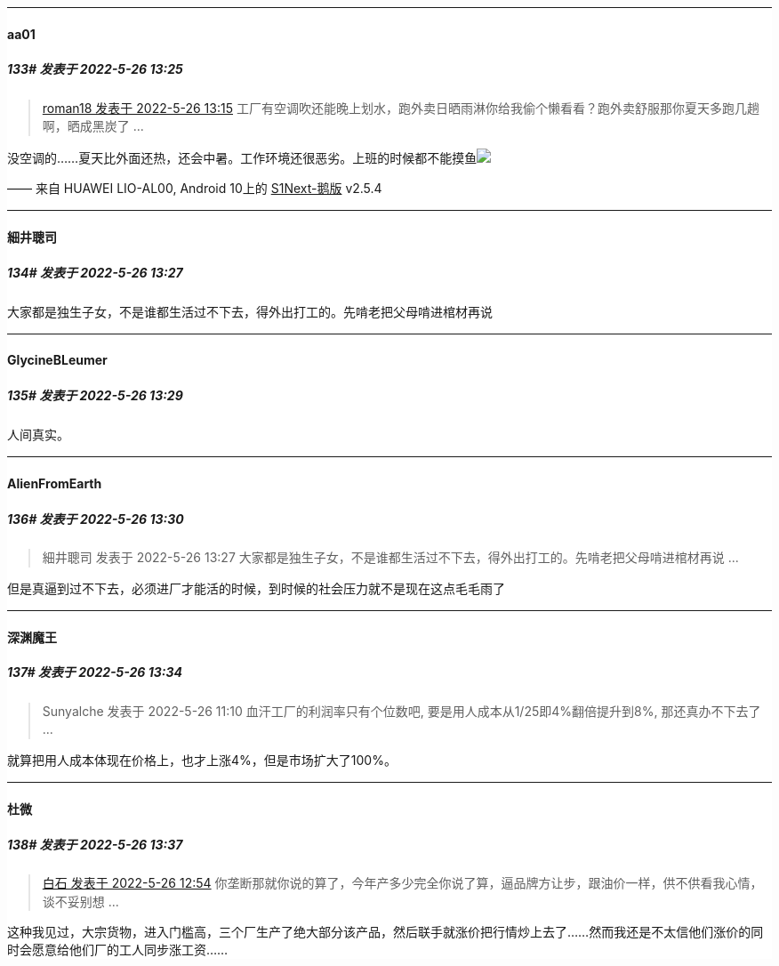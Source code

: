 *****

####  aa01  
##### 133#       发表于 2022-5-26 13:25

<blockquote><a href="httphttps://bbs.saraba1st.com/2b/forum.php?mod=redirect&amp;goto=findpost&amp;pid=55998105&amp;ptid=2071476" target="_blank">roman18 发表于 2022-5-26 13:15</a>
工厂有空调吹还能晚上划水，跑外卖日晒雨淋你给我偷个懒看看？跑外卖舒服那你夏天多跑几趟啊，晒成黑炭了 ...</blockquote>
没空调的……夏天比外面还热，还会中暑。工作环境还很恶劣。上班的时候都不能摸鱼<img src="https://p.sda1.dev/6/ecf86ee552d901971eba80961910ec3e/CMP_20220526132351765.jpg" referrerpolicy="no-referrer">

—— 来自 HUAWEI LIO-AL00, Android 10上的 [S1Next-鹅版](https://github.com/ykrank/S1-Next/releases) v2.5.4

*****

####  細井聰司  
##### 134#       发表于 2022-5-26 13:27

大家都是独生子女，不是谁都生活过不下去，得外出打工的。先啃老把父母啃进棺材再说

*****

####  GlycineBLeumer  
##### 135#       发表于 2022-5-26 13:29

人间真实。

*****

####  AlienFromEarth  
##### 136#       发表于 2022-5-26 13:30

<blockquote>細井聰司 发表于 2022-5-26 13:27
大家都是独生子女，不是谁都生活过不下去，得外出打工的。先啃老把父母啃进棺材再说 ...</blockquote>
但是真逼到过不下去，必须进厂才能活的时候，到时候的社会压力就不是现在这点毛毛雨了



*****

####  深渊魔王  
##### 137#       发表于 2022-5-26 13:34

<blockquote>Sunyalche 发表于 2022-5-26 11:10
血汗工厂的利润率只有个位数吧, 要是用人成本从1/25即4%翻倍提升到8%, 那还真办不下去了 ...</blockquote>
就算把用人成本体现在价格上，也才上涨4%，但是市场扩大了100%。

*****

####  杜微  
##### 138#       发表于 2022-5-26 13:37

<blockquote><a href="httphttps://bbs.saraba1st.com/2b/forum.php?mod=redirect&amp;goto=findpost&amp;pid=55997837&amp;ptid=2071476" target="_blank">白石 发表于 2022-5-26 12:54</a>
你垄断那就你说的算了，今年产多少完全你说了算，逼品牌方让步，跟油价一样，供不供看我心情，谈不妥别想 ...</blockquote>
这种我见过，大宗货物，进入门槛高，三个厂生产了绝大部分该产品，然后联手就涨价把行情炒上去了……然而我还是不太信他们涨价的同时会愿意给他们厂的工人同步涨工资……
